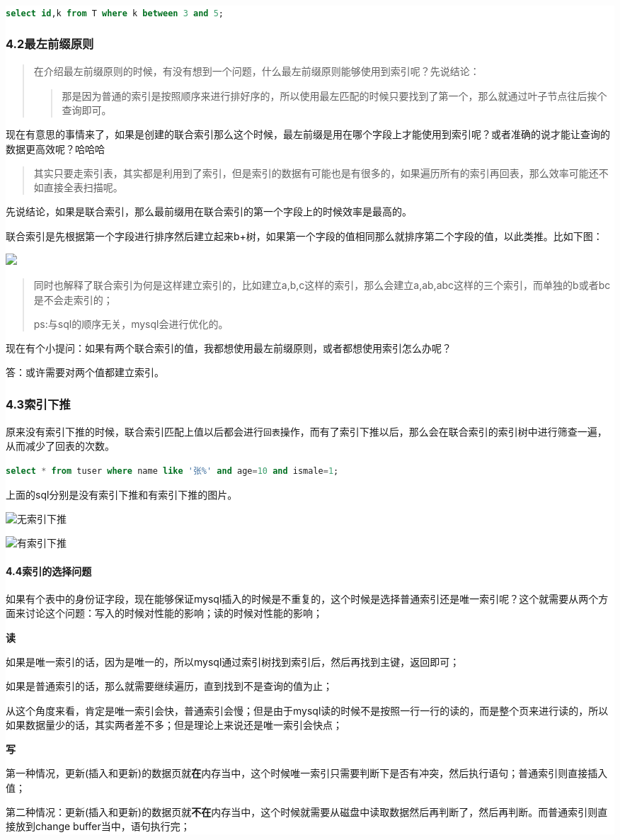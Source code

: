 ```sql
select id,k from T where k between 3 and 5;
```

### 4.2最左前缀原则

> 在介绍最左前缀原则的时候，有没有想到一个问题，什么最左前缀原则能够使用到索引呢？先说结论：
>
> > 那是因为普通的索引是按照顺序来进行排好序的，所以使用最左匹配的时候只要找到了第一个，那么就通过叶子节点往后挨个查询即可。

现在有意思的事情来了，如果是创建的联合索引那么这个时候，最左前缀是用在哪个字段上才能使用到索引呢？或者准确的说才能让查询的数据更高效呢？哈哈哈

> 其实只要走索引表，其实都是利用到了索引，但是索引的数据有可能也是有很多的，如果遍历所有的索引再回表，那么效率可能还不如直接全表扫描呢。

先说结论，如果是联合索引，那么最前缀用在联合索引的第一个字段上的时候效率是最高的。

联合索引是先根据第一个字段进行排序然后建立起来b+树，如果第一个字段的值相同那么就排序第二个字段的值，以此类推。比如下图：

![](https://bulingfeng.com/技术相关/mysql/image/4-联合索引图.png)

> 同时也解释了联合索引为何是这样建立索引的，比如建立a,b,c这样的索引，那么会建立a,ab,abc这样的三个索引，而单独的b或者bc是不会走索引的；
>
> ps:与sql的顺序无关，mysql会进行优化的。

现在有个小提问：如果有两个联合索引的值，我都想使用最左前缀原则，或者都想使用索引怎么办呢？

答：或许需要对两个值都建立索引。

### 4.3索引下推

原来没有索引下推的时候，联合索引匹配上值以后都会进行`回表`操作，而有了索引下推以后，那么会在联合索引的索引树中进行筛查一遍，从而减少了回表的次数。

```sql
select * from tuser where name like '张%' and age=10 and ismale=1;
```

上面的sql分别是没有索引下推和有索引下推的图片。

![无索引下推](https://bulingfeng.com/技术相关/mysql/image/5-无索引下推.png)

![有索引下推](https://bulingfeng.com/技术相关/mysql/image/6-有索引下推.png)

#### 4.4索引的选择问题

如果有个表中的身份证字段，现在能够保证mysql插入的时候是不重复的，这个时候是选择普通索引还是唯一索引呢？这个就需要从两个方面来讨论这个问题：写入的时候对性能的影响；读的时候对性能的影响；

**读**

如果是唯一索引的话，因为是唯一的，所以mysql通过索引树找到索引后，然后再找到主键，返回即可；

如果是普通索引的话，那么就需要继续遍历，直到找到不是查询的值为止；

从这个角度来看，肯定是唯一索引会快，普通索引会慢；但是由于mysql读的时候不是按照一行一行的读的，而是整个页来进行读的，所以如果数据量少的话，其实两者差不多；但是理论上来说还是唯一索引会快点；

**写**

第一种情况，更新(插入和更新)的数据页就**在**内存当中，这个时候唯一索引只需要判断下是否有冲突，然后执行语句；普通索引则直接插入值；

第二种情况：更新(插入和更新)的数据页就**不在**内存当中，这个时候就需要从磁盘中读取数据然后再判断了，然后再判断。而普通索引则直接放到change buffer当中，语句执行完；
